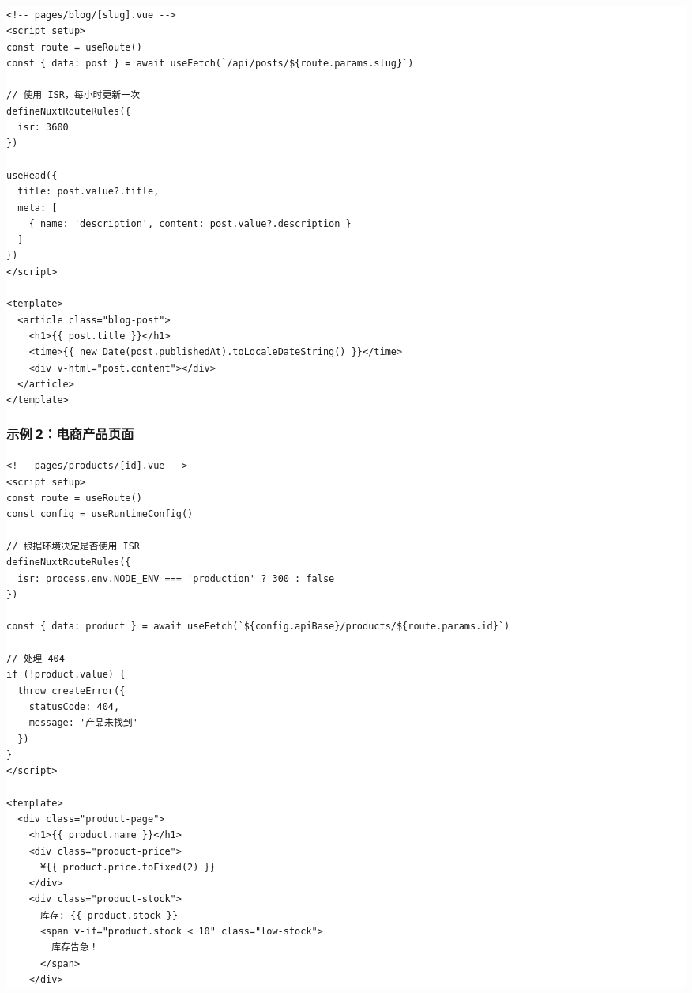 ```vue
<!-- pages/blog/[slug].vue -->
<script setup>
const route = useRoute()
const { data: post } = await useFetch(`/api/posts/${route.params.slug}`)

// 使用 ISR，每小时更新一次
defineNuxtRouteRules({
  isr: 3600
})

useHead({
  title: post.value?.title,
  meta: [
    { name: 'description', content: post.value?.description }
  ]
})
</script>

<template>
  <article class="blog-post">
    <h1>{{ post.title }}</h1>
    <time>{{ new Date(post.publishedAt).toLocaleDateString() }}</time>
    <div v-html="post.content"></div>
  </article>
</template>
```

### 示例 2：电商产品页面

```vue
<!-- pages/products/[id].vue -->
<script setup>
const route = useRoute()
const config = useRuntimeConfig()

// 根据环境决定是否使用 ISR
defineNuxtRouteRules({
  isr: process.env.NODE_ENV === 'production' ? 300 : false
})

const { data: product } = await useFetch(`${config.apiBase}/products/${route.params.id}`)

// 处理 404
if (!product.value) {
  throw createError({
    statusCode: 404,
    message: '产品未找到'
  })
}
</script>

<template>
  <div class="product-page">
    <h1>{{ product.name }}</h1>
    <div class="product-price">
      ¥{{ product.price.toFixed(2) }}
    </div>
    <div class="product-stock">
      库存: {{ product.stock }}
      <span v-if="product.stock < 10" class="low-stock">
        库存告急！
      </span>
    </div>
```
